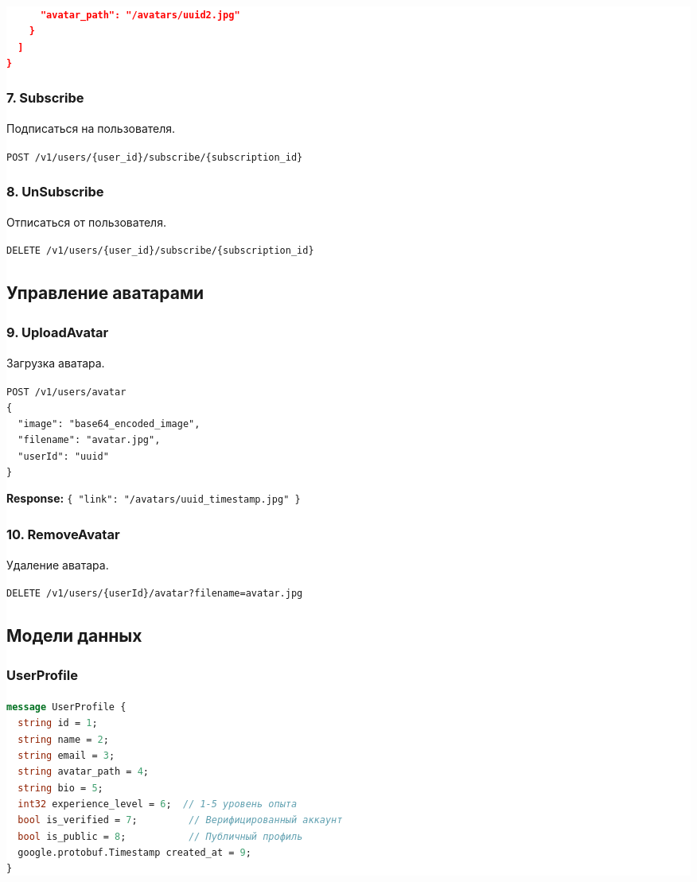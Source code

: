 ```json
      "avatar_path": "/avatars/uuid2.jpg"
    }
  ]
}
```

### 7. Subscribe

Подписаться на пользователя.

```
POST /v1/users/{user_id}/subscribe/{subscription_id}
```

### 8. UnSubscribe

Отписаться от пользователя.

```
DELETE /v1/users/{user_id}/subscribe/{subscription_id}
```

## Управление аватарами

### 9. UploadAvatar

Загрузка аватара.

```
POST /v1/users/avatar
{
  "image": "base64_encoded_image",
  "filename": "avatar.jpg",
  "userId": "uuid"
}
```

**Response:** `{ "link": "/avatars/uuid_timestamp.jpg" }`

### 10. RemoveAvatar

Удаление аватара.

```
DELETE /v1/users/{userId}/avatar?filename=avatar.jpg
```

## Модели данных

### UserProfile

```protobuf
message UserProfile {
  string id = 1;
  string name = 2;
  string email = 3;
  string avatar_path = 4;
  string bio = 5;
  int32 experience_level = 6;  // 1-5 уровень опыта
  bool is_verified = 7;         // Верифицированный аккаунт
  bool is_public = 8;           // Публичный профиль
  google.protobuf.Timestamp created_at = 9;
}
```
